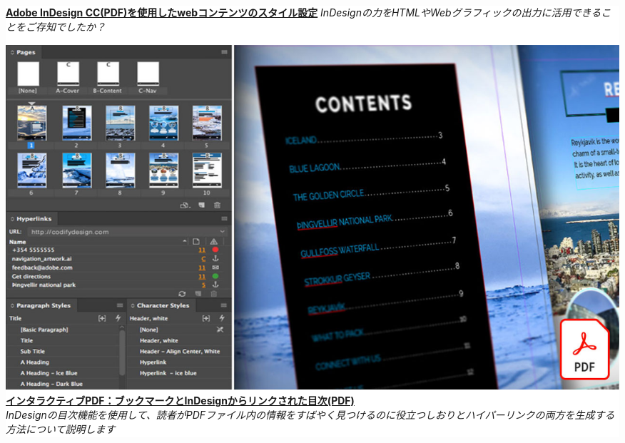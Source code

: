    <a href="assets/StyleWebContentwithInDesign.pdf"><strong>Adobe InDesign CC(PDF)を使用したwebコンテンツのスタイル設定</strong></a>
    </div>
    <em>InDesignの力をHTMLやWebグラフィックの出力に活用できることをご存知でしたか？</em>
    <br>
  </td>
  <td>
   <a href="assets/InteractivePDFBookmarksandLinkedTOCsfromInDesign.pdf">
      <img alt="インタラクティブPDF:InDesignのブックマークとリンクされた目次" src="assets/InteractivePDFBookmarksandLinkedTOCsfromInDesign.jpg" />
   </a>
    <div>
   <a href="assets/InteractivePDFBookmarksandLinkedTOCsfromInDesign.pdf"><strong>インタラクティブPDF：ブックマークとInDesignからリンクされた目次(PDF)</strong></a>
    </div>
    <em>InDesignの目次機能を使用して、読者がPDFファイル内の情報をすばやく見つけるのに役立つしおりとハイパーリンクの両方を生成する方法について説明します</em>
    <br>
  </td>
</tr>
<tr>
  <td>
   <a href="assets/InteractivePDFGraphicalHyperlinksandNestedMasterPagesinInDesign.pdf">